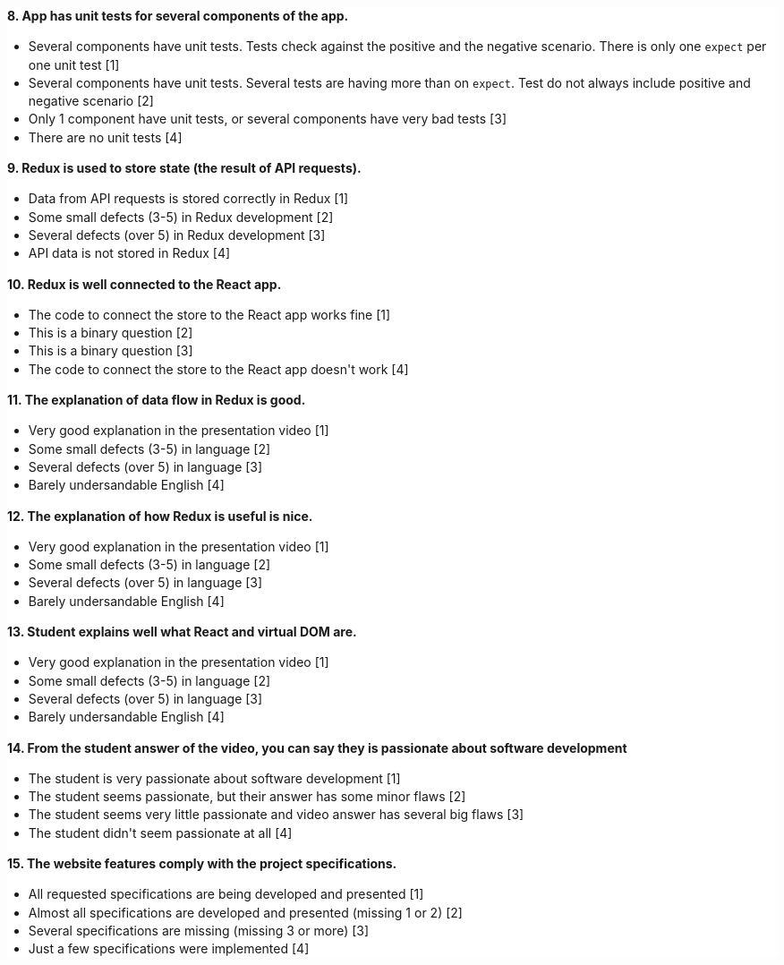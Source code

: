 **8. App has unit tests for several components of the app.**

- Several components have unit tests. Tests check against the positive and the negative scenario. There is only one `expect` per one unit test [1]
- Several components have unit tests. Several tests are having more than on `expect`. Test do not always include positive and negative scenario [2]
- Only 1 component have unit tests, or several components have very bad tests [3]
- There are no unit tests [4]

**9. Redux is used to store state (the result of API requests).**

- Data from API requests is stored correctly in Redux [1]
- Some small defects (3-5) in Redux development [2]
- Several defects (over 5) in Redux development [3]
- API data is not stored in Redux [4]

**10. Redux is well connected to the React app.**

- The code to connect the store to the React app works fine [1]
- This is a binary question [2]
- This is a binary question [3]
- The code to connect the store to the React app doesn't work [4]

**11. The explanation of data flow in Redux is good.**

- Very good explanation in the presentation video [1]
- Some small defects (3-5) in language [2]
- Several defects (over 5) in language [3]
- Barely undersandable English [4]

**12. The explanation of how Redux is useful is nice.**

- Very good explanation in the presentation video [1]
- Some small defects (3-5) in language [2]
- Several defects (over 5) in language [3]
- Barely undersandable English [4]

**13. Student explains well what React and virtual DOM are.**

- Very good explanation in the presentation video [1]
- Some small defects (3-5) in language [2]
- Several defects (over 5) in language [3]
- Barely undersandable English [4]

**14. From the student answer of the video, you can say they is passionate about software development**

- The student is very passionate about software development [1]
- The student seems passionate, but their answer has some minor flaws [2]
- The student seems very little passionate and video answer has several big flaws [3]
- The student didn't seem passionate at all [4]

**15. The website features comply with the project specifications.**

- All requested specifications are being developed and presented [1]
- Almost all specifications are developed and presented (missing 1 or 2) [2]
- Several specifications are missing (missing 3 or more) [3]
- Just a few specifications were implemented [4]
